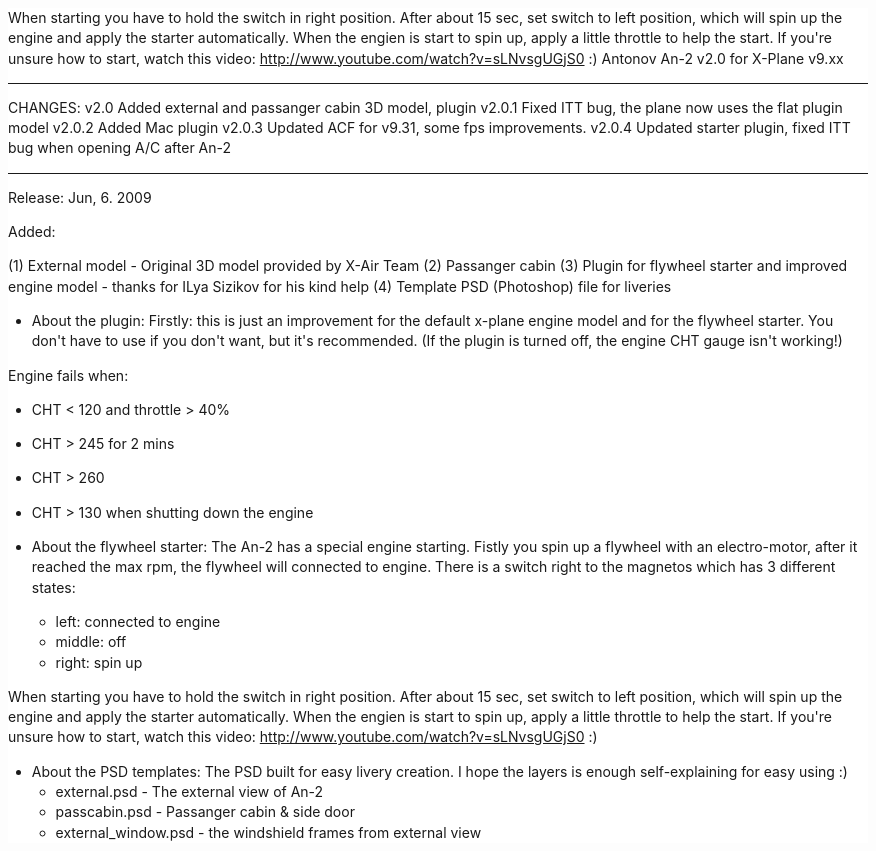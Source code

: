 When starting you have to hold the switch in right position. After about 15 sec, set switch to left position, which will spin up the engine and apply the starter automatically.
When the engien is start to spin up, apply a little throttle to help the start. If you're unsure how to start, watch this video: http://www.youtube.com/watch?v=sLNvsgUGjS0 :)
Antonov An-2 v2.0 for X-Plane v9.xx


---------------------------------------------------------------------------------------------------

CHANGES:
v2.0 Added external and passanger cabin 3D model, plugin
v2.0.1 Fixed ITT bug, the plane now uses the flat plugin model
v2.0.2 Added Mac plugin
v2.0.3 Updated ACF for v9.31, some fps improvements.
v2.0.4 Updated starter plugin, fixed ITT bug when opening A/C after An-2

---------------------------------------------------------------------------------------------------

Release: Jun, 6. 2009

Added:

(1) External model - Original 3D model provided by X-Air Team
(2) Passanger cabin
(3) Plugin for flywheel starter and improved engine model - thanks for ILya Sizikov for his kind help
(4) Template PSD (Photoshop) file for liveries


 * About the plugin:
Firstly: this is just an improvement for the default x-plane engine model and for the flywheel starter.
You don't have to use if you don't want, but it's recommended. (If the plugin is turned off, the engine CHT gauge isn't working!)

Engine fails when:
   * CHT < 120 and throttle > 40%
   * CHT > 245 for 2 mins
   * CHT > 260
   * CHT > 130 when shutting down the engine
   

 * About the flywheel starter:
The An-2 has a special engine starting. Fistly you spin up a flywheel with an electro-motor, after it reached the max rpm, the flywheel will connected to engine.
There is a switch right to the magnetos which has 3 different states:
   * left: connected to engine
   * middle: off
   * right: spin up

When starting you have to hold the switch in right position. After about 15 sec, set switch to left position, which will spin up the engine and apply the starter automatically.
When the engien is start to spin up, apply a little throttle to help the start. If you're unsure how to start, watch this video: http://www.youtube.com/watch?v=sLNvsgUGjS0 :)


 * About the PSD templates:
The PSD built for easy livery creation. I hope the layers is enough self-explaining for easy using :)
   * external.psd - The external view of An-2
   * passcabin.psd - Passanger cabin & side door
   * external_window.psd - the windshield frames from external view
